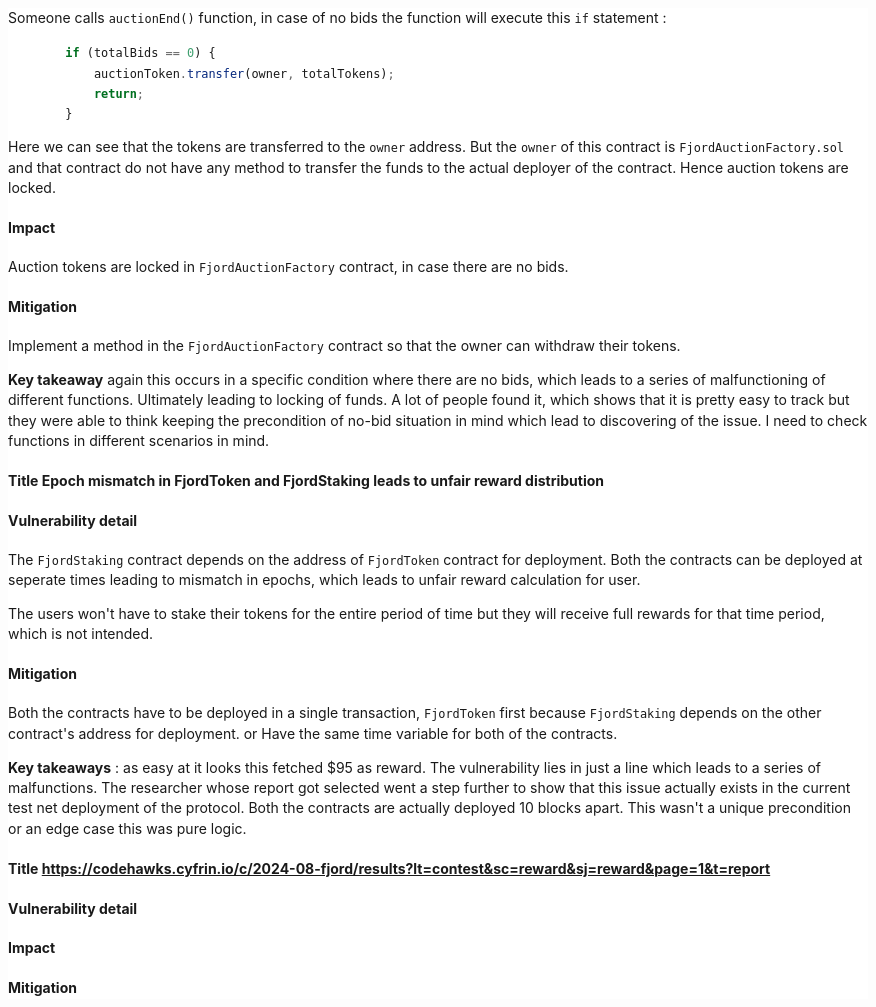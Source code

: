 Someone calls `auctionEnd()` function, in case of no bids the function will execute this `if` statement :
```js
        if (totalBids == 0) {
            auctionToken.transfer(owner, totalTokens);
            return;
        }

```

Here we can see that the tokens are transferred to the `owner` address. But the `owner` of this contract is `FjordAuctionFactory.sol` and that contract do not have any method to transfer the funds to the actual deployer of the contract. Hence auction tokens are locked.
#### Impact
Auction tokens are locked in `FjordAuctionFactory` contract, in case there are no bids.
#### Mitigation
Implement a method in the `FjordAuctionFactory` contract so that the owner can withdraw their tokens.

**Key takeaway** again this occurs in a specific condition where there are no bids, which leads to a series of malfunctioning of different functions. Ultimately leading to locking of funds. A lot of people found it, which shows that it is pretty easy to track but they were able to think keeping the precondition of no-bid situation in mind which lead to discovering of the issue. I need to check functions in different scenarios in mind. 

#### Title Epoch mismatch in FjordToken and FjordStaking leads to unfair reward distribution
#### Vulnerability detail
The `FjordStaking` contract depends on the address of `FjordToken` contract for deployment. Both the contracts can be deployed at seperate times leading to mismatch in epochs, which leads to unfair reward calculation for user. 

The users won't have to stake their tokens for the entire period of time but they will receive full rewards for that time period, which is not intended.
#### Mitigation
Both the contracts have to be deployed in a single transaction, `FjordToken` first because `FjordStaking` depends on the other contract's address for deployment.
or
Have the same time variable for both of the contracts.

**Key takeaways** : as easy at it looks this fetched $95 as reward. The vulnerability lies in just a line which leads to a series of malfunctions. The researcher whose report got selected went a step further to show that this issue actually exists in the current test net deployment of the protocol. Both the contracts are actually deployed 10 blocks apart. This wasn't a unique precondition or an edge case this was pure logic. 

#### Title https://codehawks.cyfrin.io/c/2024-08-fjord/results?lt=contest&sc=reward&sj=reward&page=1&t=report
#### Vulnerability detail

#### Impact
#### Mitigation
